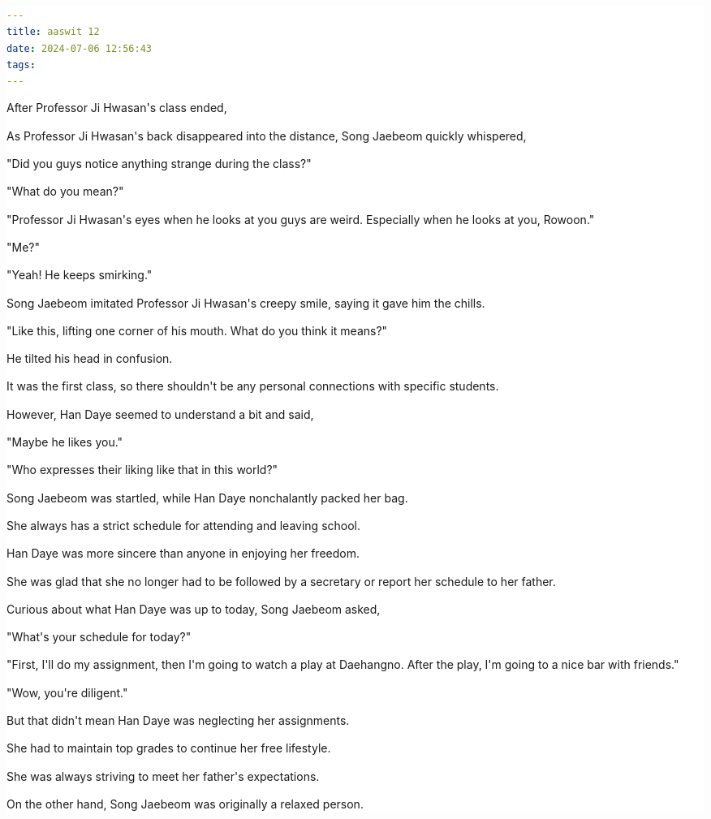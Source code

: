 ```yaml
---
title: aaswit 12
date: 2024-07-06 12:56:43
tags:
---
```



After Professor Ji Hwasan's class ended,

As Professor Ji Hwasan's back disappeared into the distance, Song Jaebeom quickly whispered,

"Did you guys notice anything strange during the class?"

"What do you mean?"

"Professor Ji Hwasan's eyes when he looks at you guys are weird. Especially when he looks at you, Rowoon."

"Me?"

"Yeah! He keeps smirking."

Song Jaebeom imitated Professor Ji Hwasan's creepy smile, saying it gave him the chills.

"Like this, lifting one corner of his mouth. What do you think it means?"

He tilted his head in confusion.

It was the first class, so there shouldn't be any personal connections with specific students.

However, Han Daye seemed to understand a bit and said,

"Maybe he likes you."

"Who expresses their liking like that in this world?"

Song Jaebeom was startled, while Han Daye nonchalantly packed her bag.

She always has a strict schedule for attending and leaving school.

Han Daye was more sincere than anyone in enjoying her freedom.

She was glad that she no longer had to be followed by a secretary or report her schedule to her father.

Curious about what Han Daye was up to today, Song Jaebeom asked,

"What's your schedule for today?"

"First, I'll do my assignment, then I'm going to watch a play at Daehangno. After the play, I'm going to a nice bar with friends."

"Wow, you're diligent."

But that didn't mean Han Daye was neglecting her assignments.

She had to maintain top grades to continue her free lifestyle.

She was always striving to meet her father's expectations.

On the other hand, Song Jaebeom was originally a relaxed person.
